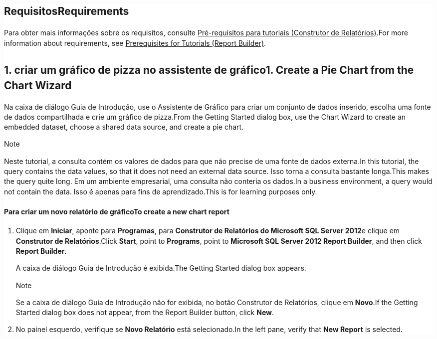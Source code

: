 ## <a name="requirements"></a><span data-ttu-id="e5f4c-125">Requisitos</span><span class="sxs-lookup"><span data-stu-id="e5f4c-125">Requirements</span></span>  
 <span data-ttu-id="e5f4c-126">Para obter mais informações sobre os requisitos, consulte [Pré-requisitos para tutoriais &#40;Construtor de Relatórios&#41;](../reporting-services/report-builder-tutorials.md).</span><span class="sxs-lookup"><span data-stu-id="e5f4c-126">For more information about requirements, see [Prerequisites for Tutorials &#40;Report Builder&#41;](../reporting-services/report-builder-tutorials.md).</span></span>  
  
##  <a name="1-create-a-pie-chart-from-the-chart-wizard"></a><a name="Chart"></a><span data-ttu-id="e5f4c-127">1. criar um gráfico de pizza no assistente de gráfico</span><span class="sxs-lookup"><span data-stu-id="e5f4c-127">1. Create a Pie Chart from the Chart Wizard</span></span>  
 <span data-ttu-id="e5f4c-128">Na caixa de diálogo Guia de Introdução, use o Assistente de Gráfico para criar um conjunto de dados inserido, escolha uma fonte de dados compartilhada e crie um gráfico de pizza.</span><span class="sxs-lookup"><span data-stu-id="e5f4c-128">From the Getting Started dialog box, use the Chart Wizard to create an embedded dataset, choose a shared data source, and create a pie chart.</span></span>  
  
> [!NOTE]  
>  <span data-ttu-id="e5f4c-129">Neste tutorial, a consulta contém os valores de dados para que não precise de uma fonte de dados externa.</span><span class="sxs-lookup"><span data-stu-id="e5f4c-129">In this tutorial, the query contains the data values, so that it does not need an external data source.</span></span> <span data-ttu-id="e5f4c-130">Isso torna a consulta bastante longa.</span><span class="sxs-lookup"><span data-stu-id="e5f4c-130">This makes the query quite long.</span></span> <span data-ttu-id="e5f4c-131">Em um ambiente empresarial, uma consulta não conteria os dados.</span><span class="sxs-lookup"><span data-stu-id="e5f4c-131">In a business environment, a query would not contain the data.</span></span> <span data-ttu-id="e5f4c-132">Isso é apenas para fins de aprendizado.</span><span class="sxs-lookup"><span data-stu-id="e5f4c-132">This is for learning purposes only.</span></span>  
  
#### <a name="to-create-a-new-chart-report"></a><span data-ttu-id="e5f4c-133">Para criar um novo relatório de gráfico</span><span class="sxs-lookup"><span data-stu-id="e5f4c-133">To create a new chart report</span></span>  
  
1.  <span data-ttu-id="e5f4c-134">Clique em **Iniciar**, aponte para **Programas**, para **Construtor de Relatórios do Microsoft SQL Server 2012**e clique em **Construtor de Relatórios**.</span><span class="sxs-lookup"><span data-stu-id="e5f4c-134">Click **Start**, point to **Programs**, point to **Microsoft SQL Server 2012 Report Builder**, and then click **Report Builder**.</span></span>  
  
     <span data-ttu-id="e5f4c-135">A caixa de diálogo Guia de Introdução é exibida.</span><span class="sxs-lookup"><span data-stu-id="e5f4c-135">The Getting Started dialog box appears.</span></span>  
  
    > [!NOTE]  
    >  <span data-ttu-id="e5f4c-136"> Se a caixa de diálogo Guia de Introdução não for exibida, no botão Construtor de Relatórios, clique em **Novo**.</span><span class="sxs-lookup"><span data-stu-id="e5f4c-136">If the Getting Started dialog box does not appear, from the Report Builder button, click **New**.</span></span>  
  
2.  <span data-ttu-id="e5f4c-137">No painel esquerdo, verifique se **Novo Relatório** está selecionado.</span><span class="sxs-lookup"><span data-stu-id="e5f4c-137">In the left pane, verify that **New Report** is selected.</span></span>  
  